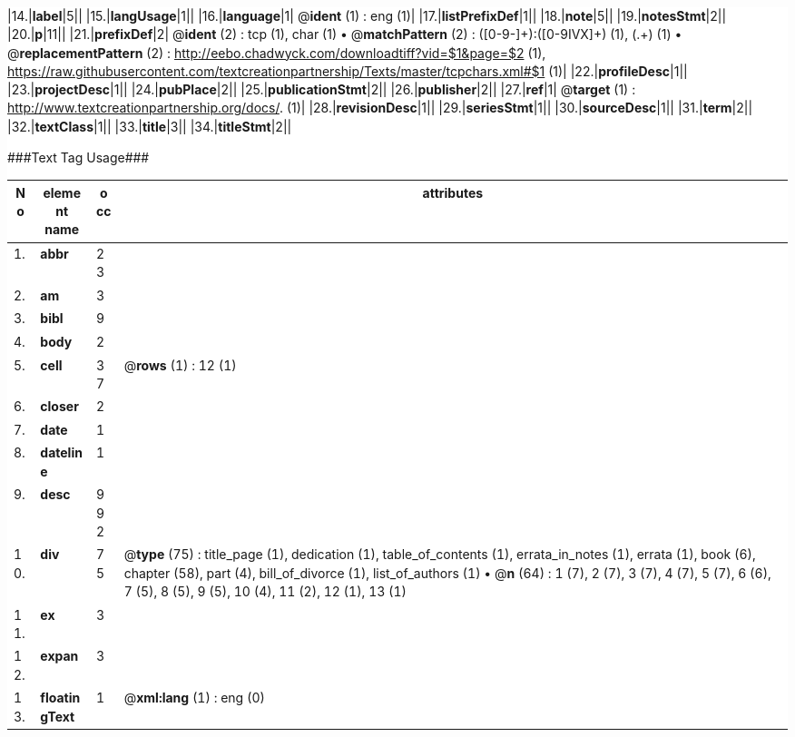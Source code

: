|14.|__label__|5||
|15.|__langUsage__|1||
|16.|__language__|1| @__ident__ (1) : eng (1)|
|17.|__listPrefixDef__|1||
|18.|__note__|5||
|19.|__notesStmt__|2||
|20.|__p__|11||
|21.|__prefixDef__|2| @__ident__ (2) : tcp (1), char (1)  •  @__matchPattern__ (2) : ([0-9\-]+):([0-9IVX]+) (1), (.+) (1)  •  @__replacementPattern__ (2) : http://eebo.chadwyck.com/downloadtiff?vid=$1&page=$2 (1), https://raw.githubusercontent.com/textcreationpartnership/Texts/master/tcpchars.xml#$1 (1)|
|22.|__profileDesc__|1||
|23.|__projectDesc__|1||
|24.|__pubPlace__|2||
|25.|__publicationStmt__|2||
|26.|__publisher__|2||
|27.|__ref__|1| @__target__ (1) : http://www.textcreationpartnership.org/docs/. (1)|
|28.|__revisionDesc__|1||
|29.|__seriesStmt__|1||
|30.|__sourceDesc__|1||
|31.|__term__|2||
|32.|__textClass__|1||
|33.|__title__|3||
|34.|__titleStmt__|2||


###Text Tag Usage###

|No|element name|occ|attributes|
|---|---|---|---|
|1.|__abbr__|23||
|2.|__am__|3||
|3.|__bibl__|9||
|4.|__body__|2||
|5.|__cell__|37| @__rows__ (1) : 12 (1)|
|6.|__closer__|2||
|7.|__date__|1||
|8.|__dateline__|1||
|9.|__desc__|992||
|10.|__div__|75| @__type__ (75) : title_page (1), dedication (1), table_of_contents (1), errata_in_notes (1), errata (1), book (6), chapter (58), part (4), bill_of_divorce (1), list_of_authors (1)  •  @__n__ (64) : 1 (7), 2 (7), 3 (7), 4 (7), 5 (7), 6 (6), 7 (5), 8 (5), 9 (5), 10 (4), 11 (2), 12 (1), 13 (1)|
|11.|__ex__|3||
|12.|__expan__|3||
|13.|__floatingText__|1| @__xml:lang__ (1) : eng (0)|